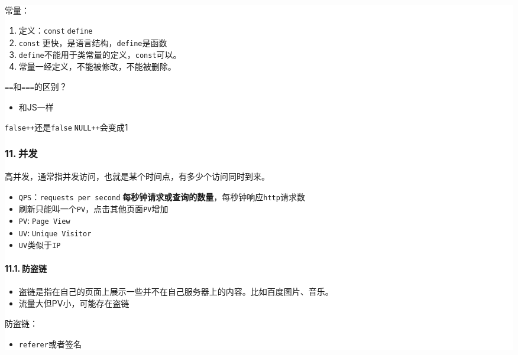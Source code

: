 
常量：
1. 定义：`const` `define`
2. `const` 更快，是语言结构，`define`是函数
3. `define`不能用于类常量的定义，`const`可以。
4. 常量一经定义，不能被修改，不能被删除。


`==`和`===`的区别？
- 和JS一样

`false++`还是`false`
`NULL++`会变成1

### 11. 并发

高并发，通常指并发访问，也就是某个时间点，有多少个访问同时到来。

- `QPS`：`requests per second` **每秒钟请求或查询的数量**，每秒钟响应`http`请求数
- 刷新只能叫一个`PV`，点击其他页面`PV`增加
- `PV`: `Page View`
- `UV`: `Unique Visitor`
- `UV`类似于`IP`


#### 11.1. 防盗链
 
- 盗链是指在自己的页面上展示一些并不在自己服务器上的内容。比如百度图片、音乐。
- 流量大但PV小，可能存在盗链

防盗链：
- `referer`或者签名